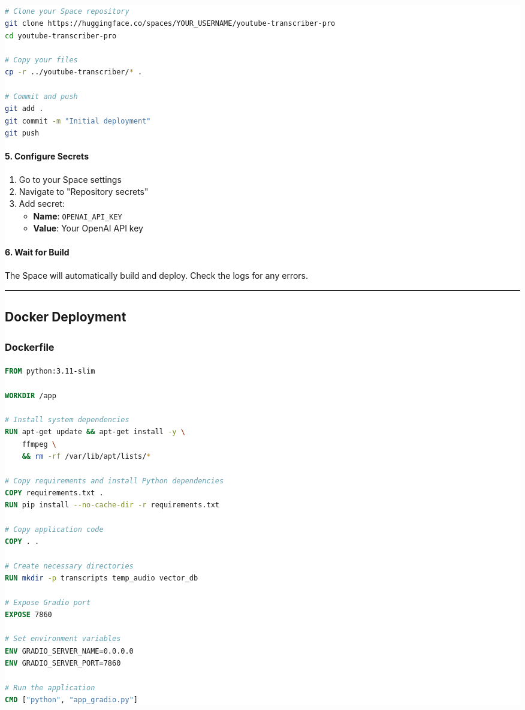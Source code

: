 ```bash
# Clone your Space repository
git clone https://huggingface.co/spaces/YOUR_USERNAME/youtube-transcriber-pro
cd youtube-transcriber-pro

# Copy your files
cp -r ../youtube-transcriber/* .

# Commit and push
git add .
git commit -m "Initial deployment"
git push
```

#### 5. Configure Secrets

1. Go to your Space settings
2. Navigate to "Repository secrets"
3. Add secret:
   - **Name**: `OPENAI_API_KEY`
   - **Value**: Your OpenAI API key

#### 6. Wait for Build

The Space will automatically build and deploy. Check the logs for any errors.

---

## Docker Deployment

### Dockerfile

```dockerfile
FROM python:3.11-slim

WORKDIR /app

# Install system dependencies
RUN apt-get update && apt-get install -y \
    ffmpeg \
    && rm -rf /var/lib/apt/lists/*

# Copy requirements and install Python dependencies
COPY requirements.txt .
RUN pip install --no-cache-dir -r requirements.txt

# Copy application code
COPY . .

# Create necessary directories
RUN mkdir -p transcripts temp_audio vector_db

# Expose Gradio port
EXPOSE 7860

# Set environment variables
ENV GRADIO_SERVER_NAME=0.0.0.0
ENV GRADIO_SERVER_PORT=7860

# Run the application
CMD ["python", "app_gradio.py"]
```
